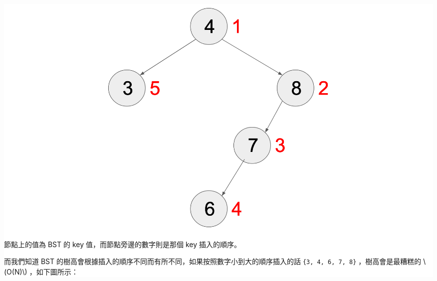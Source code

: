 <img src="treap_img/BST0.png" width="500" style="display:block; margin: 0 auto;"/>

節點上的值為 BST 的 key 值，而節點旁邊的數字則是那個 key 插入的順序。

而我們知道 BST 的樹高會根據插入的順序不同而有所不同，如果按照數字小到大的順序插入的話 `{3, 4, 6, 7, 8}` ，樹高會是最糟糕的 \\(O(N)\\) ，如下圖所示：

